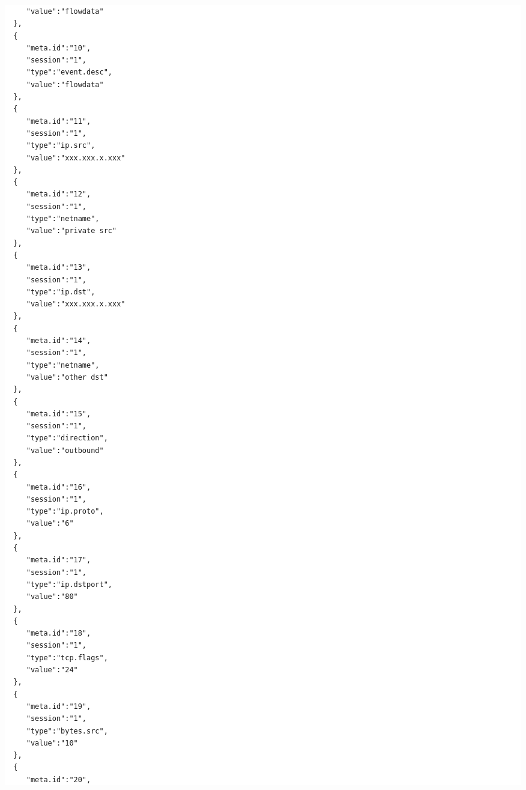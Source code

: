          "value":"flowdata"
      },
      {  
         "meta.id":"10",
         "session":"1",
         "type":"event.desc",
         "value":"flowdata"
      },
      {  
         "meta.id":"11",
         "session":"1",
         "type":"ip.src",
         "value":"xxx.xxx.x.xxx"
      },
      {  
         "meta.id":"12",
         "session":"1",
         "type":"netname",
         "value":"private src"
      },
      {  
         "meta.id":"13",
         "session":"1",
         "type":"ip.dst",
         "value":"xxx.xxx.x.xxx"
      },
      {  
         "meta.id":"14",
         "session":"1",
         "type":"netname",
         "value":"other dst"
      },
      {  
         "meta.id":"15",
         "session":"1",
         "type":"direction",
         "value":"outbound"
      },
      {  
         "meta.id":"16",
         "session":"1",
         "type":"ip.proto",
         "value":"6"
      },
      {  
         "meta.id":"17",
         "session":"1",
         "type":"ip.dstport",
         "value":"80"
      },
      {  
         "meta.id":"18",
         "session":"1",
         "type":"tcp.flags",
         "value":"24"
      },
      {  
         "meta.id":"19",
         "session":"1",
         "type":"bytes.src",
         "value":"10"
      },
      {  
         "meta.id":"20",
